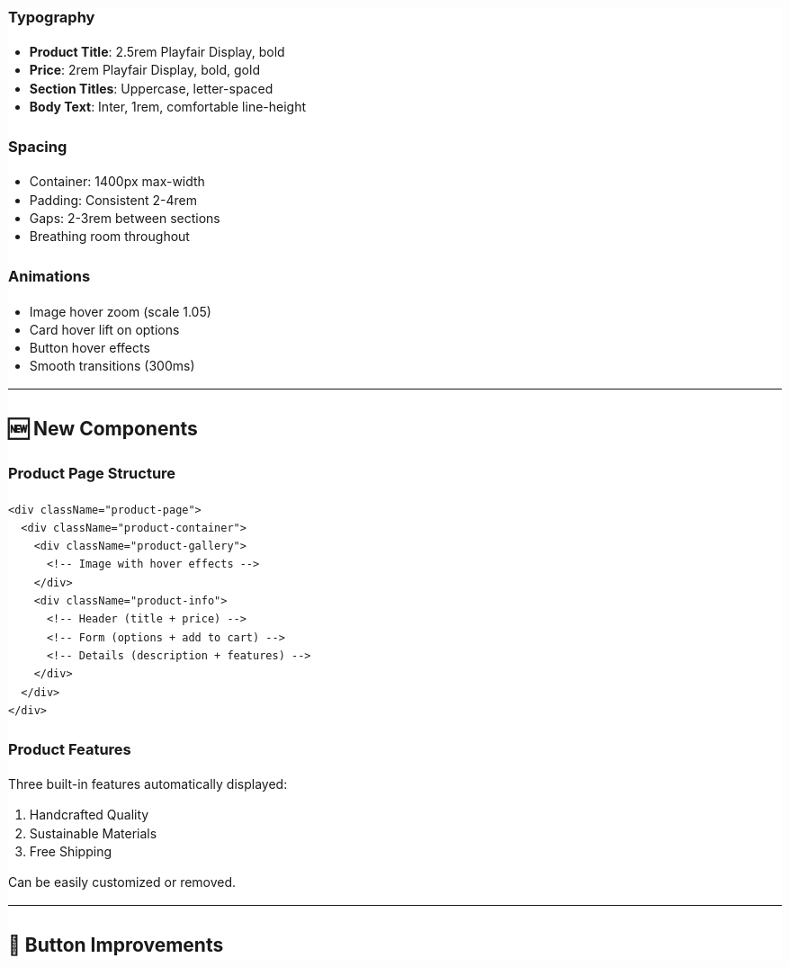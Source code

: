 ### Typography
- **Product Title**: 2.5rem Playfair Display, bold
- **Price**: 2rem Playfair Display, bold, gold
- **Section Titles**: Uppercase, letter-spaced
- **Body Text**: Inter, 1rem, comfortable line-height

### Spacing
- Container: 1400px max-width
- Padding: Consistent 2-4rem
- Gaps: 2-3rem between sections
- Breathing room throughout

### Animations
- Image hover zoom (scale 1.05)
- Card hover lift on options
- Button hover effects
- Smooth transitions (300ms)

---

## 🆕 New Components

### Product Page Structure
```tsx
<div className="product-page">
  <div className="product-container">
    <div className="product-gallery">
      <!-- Image with hover effects -->
    </div>
    <div className="product-info">
      <!-- Header (title + price) -->
      <!-- Form (options + add to cart) -->
      <!-- Details (description + features) -->
    </div>
  </div>
</div>
```

### Product Features
Three built-in features automatically displayed:
1. Handcrafted Quality
2. Sustainable Materials  
3. Free Shipping

Can be easily customized or removed.

---

## 🔘 Button Improvements
